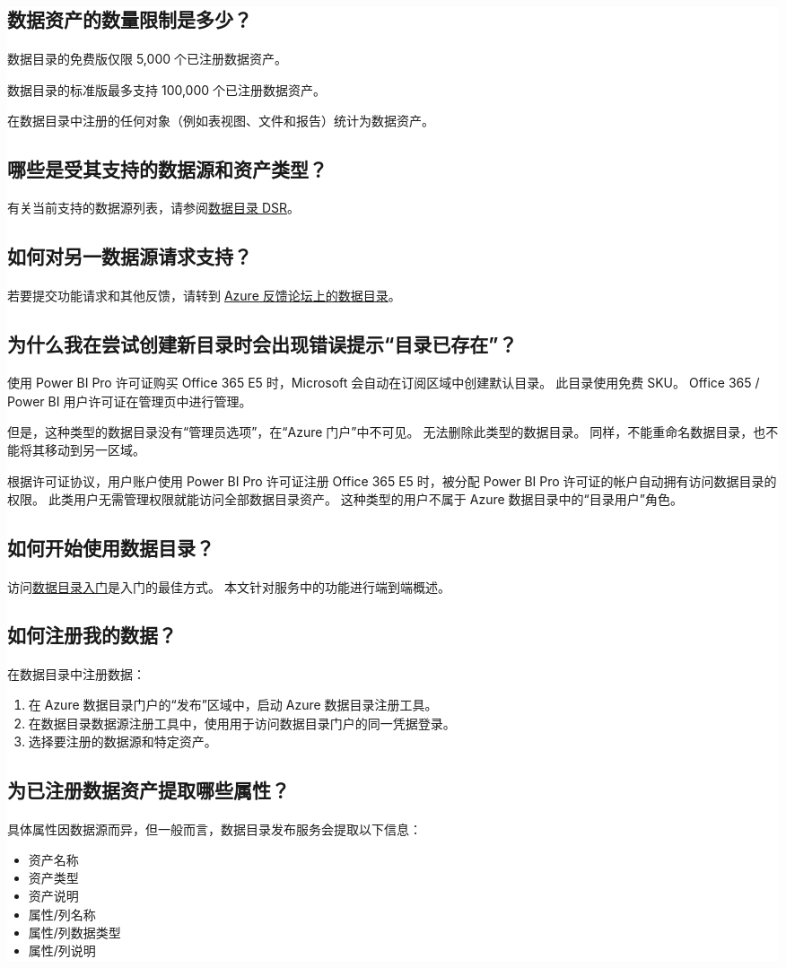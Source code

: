 ## <a name="what-are-its-limits-on-the-number-of-data-assets"></a>数据资产的数量限制是多少？
数据目录的免费版仅限 5,000 个已注册数据资产。

数据目录的标准版最多支持 100,000 个已注册数据资产。

在数据目录中注册的任何对象（例如表视图、文件和报告）统计为数据资产。

## <a name="what-are-its-supported-data-source-and-asset-types"></a>哪些是受其支持的数据源和资产类型？
有关当前支持的数据源列表，请参阅[数据目录 DSR](data-catalog-dsr.md)。

## <a name="how-do-i-request-support-for-another-data-source"></a>如何对另一数据源请求支持？
若要提交功能请求和其他反馈，请转到 [Azure 反馈论坛上的数据目录](https://feedback.azure.com/forums/906052-data-catalog/category/320788-data-sources)。

## <a name="why-do-i-get-an-error-catalog-already-exists-when-i-try-to-create-a-new-catalog"></a>为什么我在尝试创建新目录时会出现错误提示“目录已存在”？

使用 Power BI Pro 许可证购买 Office 365 E5 时，Microsoft 会自动在订阅区域中创建默认目录。 此目录使用免费 SKU。 Office 365 / Power BI 用户许可证在管理页中进行管理。 

但是，这种类型的数据目录没有“管理员选项”，在“Azure 门户”中不可见。 无法删除此类型的数据目录。 同样，不能重命名数据目录，也不能将其移动到另一区域。 

根据许可证协议，用户账户使用 Power BI Pro 许可证注册 Office 365 E5 时，被分配 Power BI Pro 许可证的帐户自动拥有访问数据目录的权限。 此类用户无需管理权限就能访问全部数据目录资产。 这种类型的用户不属于 Azure 数据目录中的“目录用户”角色。


## <a name="how-do-i-get-started-with-data-catalog"></a>如何开始使用数据目录？
访问[数据目录入门](data-catalog-get-started.md)是入门的最佳方式。 本文针对服务中的功能进行端到端概述。

## <a name="how-do-i-register-my-data"></a>如何注册我的数据？
在数据目录中注册数据：
1. 在 Azure 数据目录门户的“发布”区域中，启动 Azure 数据目录注册工具。 
2. 在数据目录数据源注册工具中，使用用于访问数据目录门户的同一凭据登录。
3. 选择要注册的数据源和特定资产。

## <a name="what-properties-does-it-extract-for-data-assets-that-are-registered"></a>为已注册数据资产提取哪些属性？
具体属性因数据源而异，但一般而言，数据目录发布服务会提取以下信息：

* 资产名称
* 资产类型
* 资产说明
* 属性/列名称
* 属性/列数据类型
* 属性/列说明
